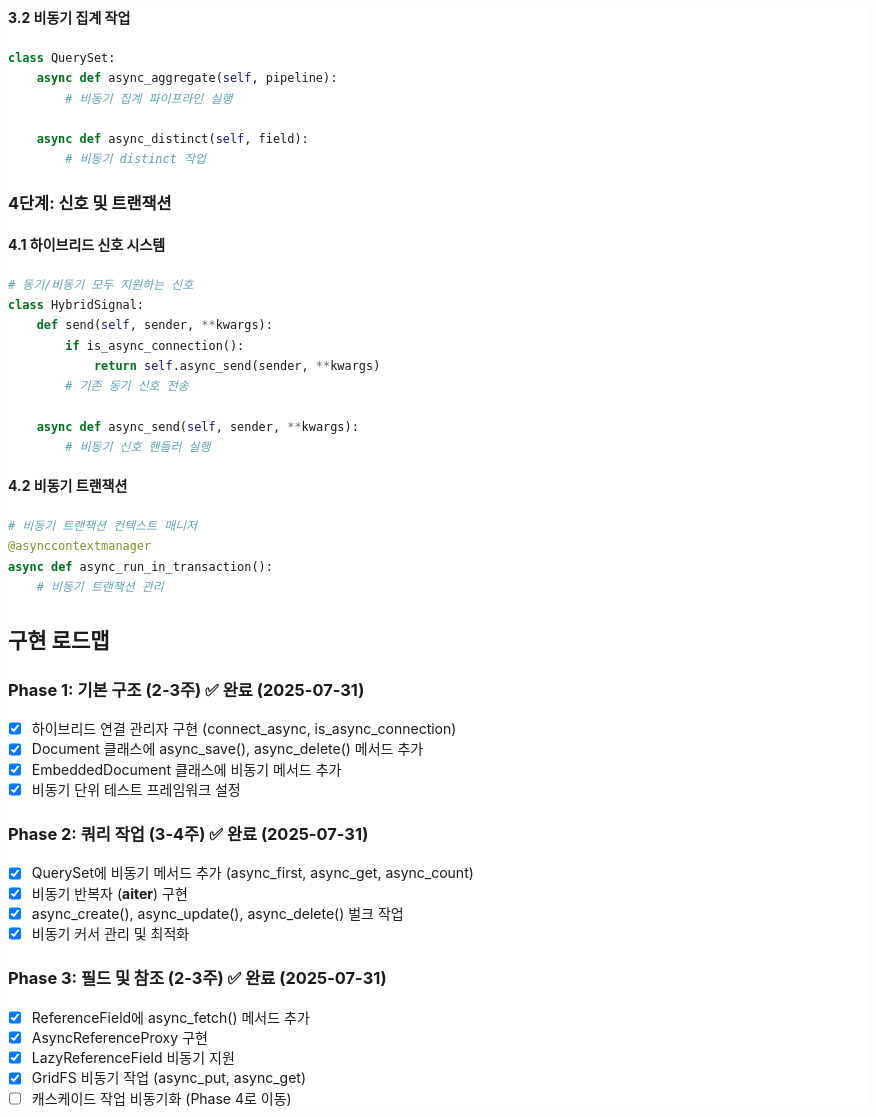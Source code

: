 #### 3.2 비동기 집계 작업
```python
class QuerySet:
    async def async_aggregate(self, pipeline):
        # 비동기 집계 파이프라인 실행
    
    async def async_distinct(self, field):
        # 비동기 distinct 작업
```

### 4단계: 신호 및 트랜잭션

#### 4.1 하이브리드 신호 시스템
```python
# 동기/비동기 모두 지원하는 신호
class HybridSignal:
    def send(self, sender, **kwargs):
        if is_async_connection():
            return self.async_send(sender, **kwargs)
        # 기존 동기 신호 전송
    
    async def async_send(self, sender, **kwargs):
        # 비동기 신호 핸들러 실행
```

#### 4.2 비동기 트랜잭션
```python
# 비동기 트랜잭션 컨텍스트 매니저
@asynccontextmanager
async def async_run_in_transaction():
    # 비동기 트랜잭션 관리
```

## 구현 로드맵

### Phase 1: 기본 구조 (2-3주) ✅ **완료** (2025-07-31)
- [x] 하이브리드 연결 관리자 구현 (connect_async, is_async_connection)
- [x] Document 클래스에 async_save(), async_delete() 메서드 추가
- [x] EmbeddedDocument 클래스에 비동기 메서드 추가
- [x] 비동기 단위 테스트 프레임워크 설정

### Phase 2: 쿼리 작업 (3-4주) ✅ **완료** (2025-07-31)
- [x] QuerySet에 비동기 메서드 추가 (async_first, async_get, async_count)
- [x] 비동기 반복자 (__aiter__) 구현
- [x] async_create(), async_update(), async_delete() 벌크 작업
- [x] 비동기 커서 관리 및 최적화

### Phase 3: 필드 및 참조 (2-3주) ✅ **완료** (2025-07-31)
- [x] ReferenceField에 async_fetch() 메서드 추가
- [x] AsyncReferenceProxy 구현
- [x] LazyReferenceField 비동기 지원
- [x] GridFS 비동기 작업 (async_put, async_get)
- [ ] 캐스케이드 작업 비동기화 (Phase 4로 이동)
